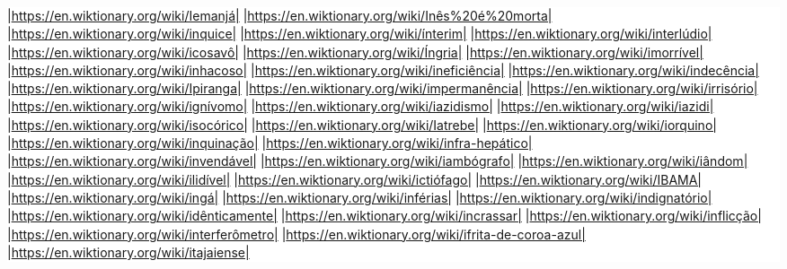|https://en.wiktionary.org/wiki/Iemanjá|
|https://en.wiktionary.org/wiki/Inês%20é%20morta|
|https://en.wiktionary.org/wiki/inquice|
|https://en.wiktionary.org/wiki/ínterim|
|https://en.wiktionary.org/wiki/interlúdio|
|https://en.wiktionary.org/wiki/icosavô|
|https://en.wiktionary.org/wiki/Íngria|
|https://en.wiktionary.org/wiki/imorrível|
|https://en.wiktionary.org/wiki/inhacoso|
|https://en.wiktionary.org/wiki/ineficiência|
|https://en.wiktionary.org/wiki/indecência|
|https://en.wiktionary.org/wiki/Ipiranga|
|https://en.wiktionary.org/wiki/impermanência|
|https://en.wiktionary.org/wiki/irrisório|
|https://en.wiktionary.org/wiki/ignívomo|
|https://en.wiktionary.org/wiki/iazidismo|
|https://en.wiktionary.org/wiki/iazidi|
|https://en.wiktionary.org/wiki/isocórico|
|https://en.wiktionary.org/wiki/Iatrebe|
|https://en.wiktionary.org/wiki/iorquino|
|https://en.wiktionary.org/wiki/inquinação|
|https://en.wiktionary.org/wiki/infra-hepático|
|https://en.wiktionary.org/wiki/invendável|
|https://en.wiktionary.org/wiki/iambógrafo|
|https://en.wiktionary.org/wiki/iândom|
|https://en.wiktionary.org/wiki/ilidível|
|https://en.wiktionary.org/wiki/ictiófago|
|https://en.wiktionary.org/wiki/IBAMA|
|https://en.wiktionary.org/wiki/ingá|
|https://en.wiktionary.org/wiki/inférias|
|https://en.wiktionary.org/wiki/indignatório|
|https://en.wiktionary.org/wiki/idênticamente|
|https://en.wiktionary.org/wiki/incrassar|
|https://en.wiktionary.org/wiki/inflicção|
|https://en.wiktionary.org/wiki/interferômetro|
|https://en.wiktionary.org/wiki/ifrita-de-coroa-azul|
|https://en.wiktionary.org/wiki/itajaiense|